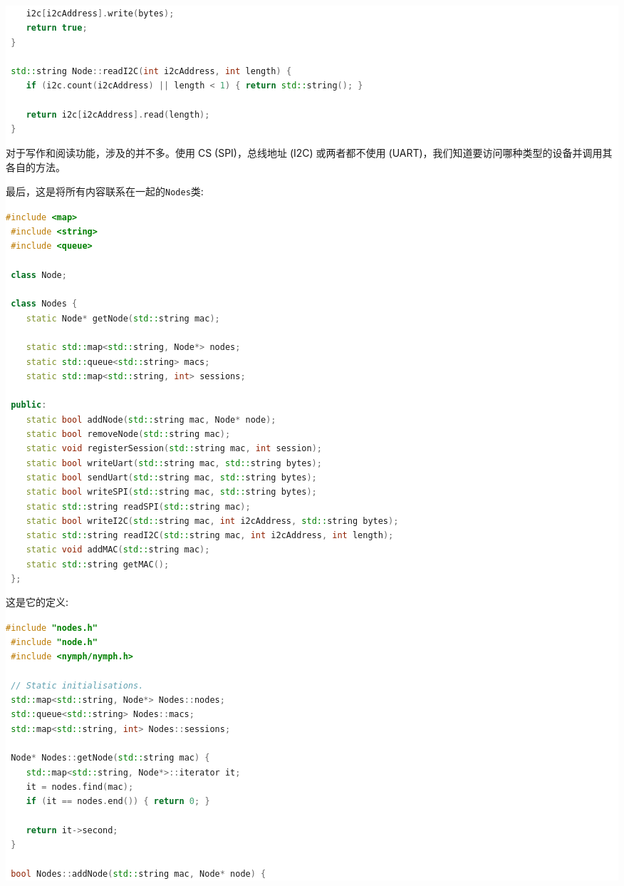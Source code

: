 ```cpp
    i2c[i2cAddress].write(bytes);
    return true;
 }

 std::string Node::readI2C(int i2cAddress, int length) {
    if (i2c.count(i2cAddress) || length < 1) { return std::string(); }

    return i2c[i2cAddress].read(length);
 }

```

对于写作和阅读功能，涉及的并不多。使用 CS (SPI)，总线地址 (I2C) 或两者都不使用 (UART)，我们知道要访问哪种类型的设备并调用其各自的方法。

最后，这是将所有内容联系在一起的`Nodes`类:

```cpp
#include <map>
 #include <string>
 #include <queue>

 class Node;

 class Nodes {
    static Node* getNode(std::string mac);

    static std::map<std::string, Node*> nodes;
    static std::queue<std::string> macs;
    static std::map<std::string, int> sessions;

 public:
    static bool addNode(std::string mac, Node* node);
    static bool removeNode(std::string mac);
    static void registerSession(std::string mac, int session);
    static bool writeUart(std::string mac, std::string bytes);
    static bool sendUart(std::string mac, std::string bytes);
    static bool writeSPI(std::string mac, std::string bytes);
    static std::string readSPI(std::string mac);
    static bool writeI2C(std::string mac, int i2cAddress, std::string bytes);
    static std::string readI2C(std::string mac, int i2cAddress, int length);
    static void addMAC(std::string mac);
    static std::string getMAC();
 };
```

这是它的定义:

```cpp
#include "nodes.h"
 #include "node.h"
 #include <nymph/nymph.h>

 // Static initialisations.
 std::map<std::string, Node*> Nodes::nodes;
 std::queue<std::string> Nodes::macs;
 std::map<std::string, int> Nodes::sessions;

 Node* Nodes::getNode(std::string mac) {
    std::map<std::string, Node*>::iterator it;
    it = nodes.find(mac);
    if (it == nodes.end()) { return 0; }

    return it->second;
 }

 bool Nodes::addNode(std::string mac, Node* node) {
```